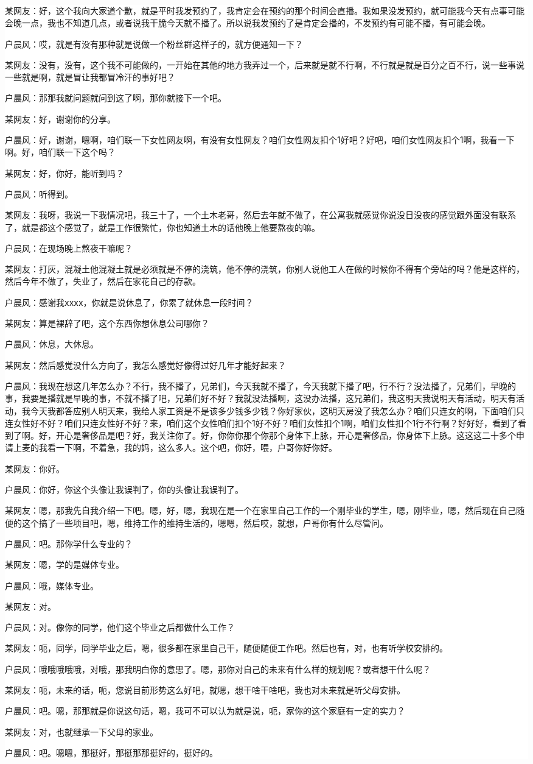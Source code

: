 某网友：好，这个我向大家道个歉，就是平时我发预约了，我肯定会在预约的那个时间会直播。我如果没发预约，就可能我今天有点事可能会晚一点，我也不知道几点，或者说我干脆今天就不播了。所以说我发预约了是肯定会播的，不发预约有可能不播，有可能会晚。

户晨风：哎，就是有没有那种就是说做一个粉丝群这样子的，就方便通知一下？

某网友：没有，没有，这个我不可能做的，一开始在其他的地方我弄过一个，后来就是就不行啊，不行就是就是百分之百不行，说一些事说一些就是啊，就是冒让我都冒冷汗的事好吧？

户晨风：那那我就问题就问到这了啊，那你就接下一个吧。

某网友：好，谢谢你的分享。

户晨风：好，谢谢，嗯啊，咱们联一下女性网友啊，有没有女性网友？咱们女性网友扣个1好吧？好吧，咱们女性网友扣个1啊，我看一下啊。好，咱们联一下这个吗？

某网友：好，你好，能听到吗？

户晨风：听得到。

某网友：我呀，我说一下我情况吧，我三十了，一个土木老哥，然后去年就不做了，在公寓我就感觉你说没日没夜的感觉跟外面没有联系了，就是都这个感觉了，就是工作很繁忙，你也知道土木的话他晚上他要熬夜的嘛。

户晨风：在现场晚上熬夜干嘛呢？

某网友：打灰，混凝土他混凝土就是必须就是不停的浇筑，他不停的浇筑，你别人说他工人在做的时候你不得有个旁站的吗？他是这样的，然后今年不做了，失业了，然后在家花自己的存款。

户晨风：感谢我xxxx，你就是说休息了，你累了就休息一段时间？

某网友：算是裸辞了吧，这个东西你想休息公司哪你？

户晨风：休息，大休息。

某网友：然后感觉没什么方向了，我怎么感觉好像得过好几年才能好起来？

户晨风：我现在想这几年怎么办？不行，我不播了，兄弟们，今天我就不播了，今天我就下播了吧，行不行？没法播了，兄弟们，早晚的事，我要是播就是早晚的事，不就不播了吧，兄弟们好不好？我就没法播啊，这没办法播，这兄弟们，我这明天我说明天有活动，明天有活动，我今天我都答应别人明天来，我给人家工资是不是该多少钱多少钱？你好家伙，这明天房没了我怎么办？咱们只连女的啊，下面咱们只连女性好不好？咱们只连女性好不好？来，咱们这个女性咱们扣个1好不好？咱们女性扣个1啊，咱们女性扣个1行不行啊？好好好，看到了看到了啊。好，开心是奢侈品是吧？好，我关注你了。好，你你你那个你那个身体下上脉，开心是奢侈品，你身体下上脉。这这这二十多个申请上麦的我看一下啊，不着急，我的妈，这么多人。这个吧，你好，喂，户哥你好你好。

某网友：你好。

户晨风：你好，你这个头像让我误判了，你的头像让我误判了。

某网友：嗯，那我先自我介绍一下吧。嗯，好，嗯，我现在是一个在家里自己工作的一个刚毕业的学生，嗯，刚毕业，嗯，然后现在自己随便的这个搞了一些项目吧，嗯，维持工作的维持生活的，嗯嗯，然后哎，就想，户哥你有什么尽管问。

户晨风：吧。那你学什么专业的？

某网友：嗯，学的是媒体专业。

户晨风：哦，媒体专业。

某网友：对。

户晨风：对。像你的同学，他们这个毕业之后都做什么工作？

某网友：呃，同学，同学毕业之后，嗯，很多都在家里自己干，随便随便工作吧。然后也有，对，也有听学校安排的。

户晨风：哦哦哦哦哦，对哦，那我明白你的意思了。嗯，那你对自己的未来有什么样的规划呢？或者想干什么呢？

某网友：呃，未来的话，呃，您说目前形势这么好吧，就嗯，想干啥干啥吧，我也对未来就是听父母安排。

户晨风：吧。嗯，那那就是你说这句话，嗯，我可不可以认为就是说，呃，家你的这个家庭有一定的实力？

某网友：对，也就继承一下父母的家业。

户晨风：吧。嗯嗯，那挺好，那挺那那挺好的，挺好的。
